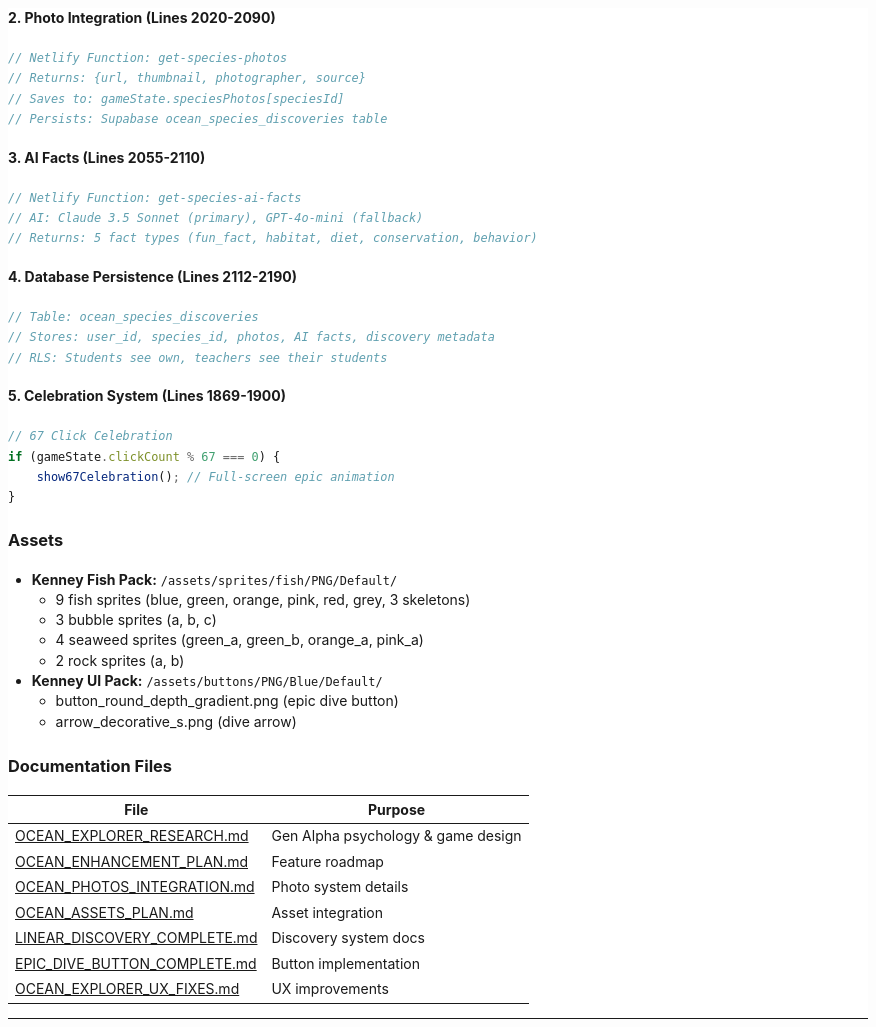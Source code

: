 #### 2. Photo Integration (Lines 2020-2090)
```javascript
// Netlify Function: get-species-photos
// Returns: {url, thumbnail, photographer, source}
// Saves to: gameState.speciesPhotos[speciesId]
// Persists: Supabase ocean_species_discoveries table
```

#### 3. AI Facts (Lines 2055-2110)
```javascript
// Netlify Function: get-species-ai-facts
// AI: Claude 3.5 Sonnet (primary), GPT-4o-mini (fallback)
// Returns: 5 fact types (fun_fact, habitat, diet, conservation, behavior)
```

#### 4. Database Persistence (Lines 2112-2190)
```javascript
// Table: ocean_species_discoveries
// Stores: user_id, species_id, photos, AI facts, discovery metadata
// RLS: Students see own, teachers see their students
```

#### 5. Celebration System (Lines 1869-1900)
```javascript
// 67 Click Celebration
if (gameState.clickCount % 67 === 0) {
    show67Celebration(); // Full-screen epic animation
}
```

### Assets
- **Kenney Fish Pack:** `/assets/sprites/fish/PNG/Default/`
  - 9 fish sprites (blue, green, orange, pink, red, grey, 3 skeletons)
  - 3 bubble sprites (a, b, c)
  - 4 seaweed sprites (green_a, green_b, orange_a, pink_a)
  - 2 rock sprites (a, b)
- **Kenney UI Pack:** `/assets/buttons/PNG/Blue/Default/`
  - button_round_depth_gradient.png (epic dive button)
  - arrow_decorative_s.png (dive arrow)

### Documentation Files
| File | Purpose |
|------|---------|
| [OCEAN_EXPLORER_RESEARCH.md](./OCEAN_EXPLORER_RESEARCH.md) | Gen Alpha psychology & game design |
| [OCEAN_ENHANCEMENT_PLAN.md](./OCEAN_ENHANCEMENT_PLAN.md) | Feature roadmap |
| [OCEAN_PHOTOS_INTEGRATION.md](./OCEAN_PHOTOS_INTEGRATION.md) | Photo system details |
| [OCEAN_ASSETS_PLAN.md](./OCEAN_ASSETS_PLAN.md) | Asset integration |
| [LINEAR_DISCOVERY_COMPLETE.md](./LINEAR_DISCOVERY_COMPLETE.md) | Discovery system docs |
| [EPIC_DIVE_BUTTON_COMPLETE.md](./EPIC_DIVE_BUTTON_COMPLETE.md) | Button implementation |
| [OCEAN_EXPLORER_UX_FIXES.md](./OCEAN_EXPLORER_UX_FIXES.md) | UX improvements |

---